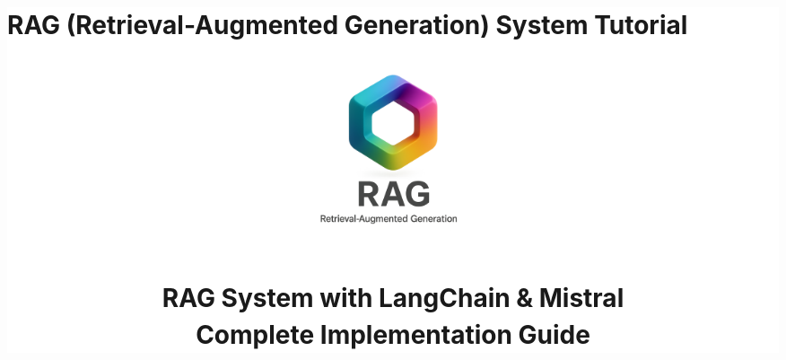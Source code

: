 # RAG (Retrieval-Augmented Generation) System Tutorial

<div align="center">
  <img src="./assets/rag.png" alt="Logo" width="200">
  <h1 align="center">RAG System with LangChain & Mistral<br/>Complete Implementation Guide</h1>
</div>

